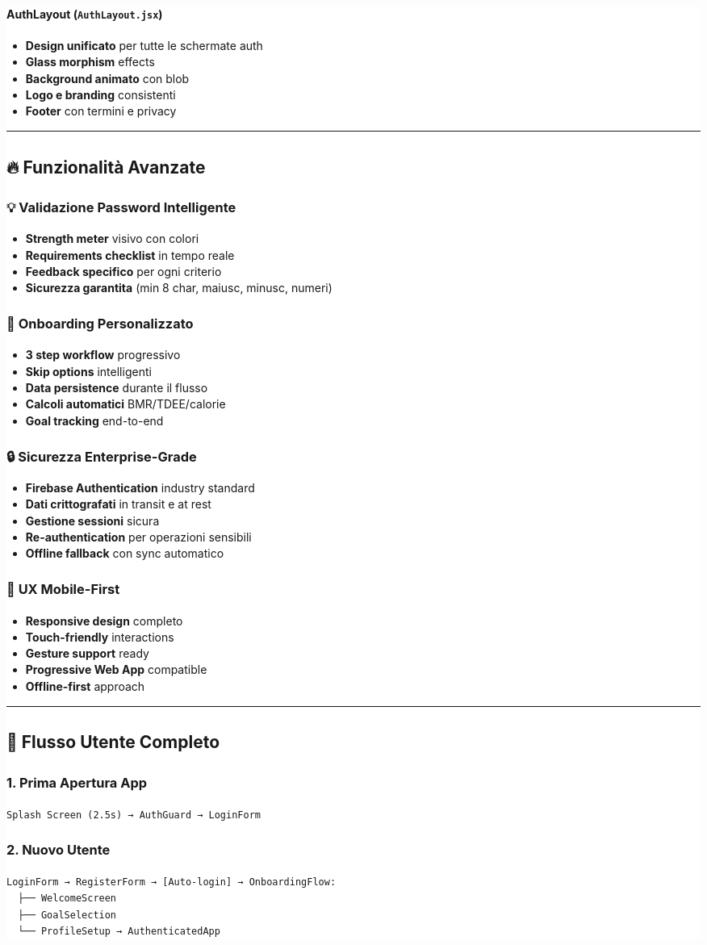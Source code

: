 #### **AuthLayout** (`AuthLayout.jsx`)
- **Design unificato** per tutte le schermate auth
- **Glass morphism** effects
- **Background animato** con blob
- **Logo e branding** consistenti
- **Footer** con termini e privacy

---

## 🔥 Funzionalità Avanzate

### 💡 **Validazione Password Intelligente**
- **Strength meter** visivo con colori
- **Requirements checklist** in tempo reale
- **Feedback specifico** per ogni criterio
- **Sicurezza garantita** (min 8 char, maiusc, minusc, numeri)

### 🎯 **Onboarding Personalizzato**
- **3 step workflow** progressivo
- **Skip options** intelligenti
- **Data persistence** durante il flusso
- **Calcoli automatici** BMR/TDEE/calorie
- **Goal tracking** end-to-end

### 🔒 **Sicurezza Enterprise-Grade**
- **Firebase Authentication** industry standard
- **Dati crittografati** in transit e at rest
- **Gestione sessioni** sicura
- **Re-authentication** per operazioni sensibili
- **Offline fallback** con sync automatico

### 📱 **UX Mobile-First**
- **Responsive design** completo
- **Touch-friendly** interactions
- **Gesture support** ready
- **Progressive Web App** compatible
- **Offline-first** approach

---

## 🔄 Flusso Utente Completo

### 1. **Prima Apertura App**
```
Splash Screen (2.5s) → AuthGuard → LoginForm
```

### 2. **Nuovo Utente**
```
LoginForm → RegisterForm → [Auto-login] → OnboardingFlow:
  ├── WelcomeScreen
  ├── GoalSelection
  └── ProfileSetup → AuthenticatedApp
```
